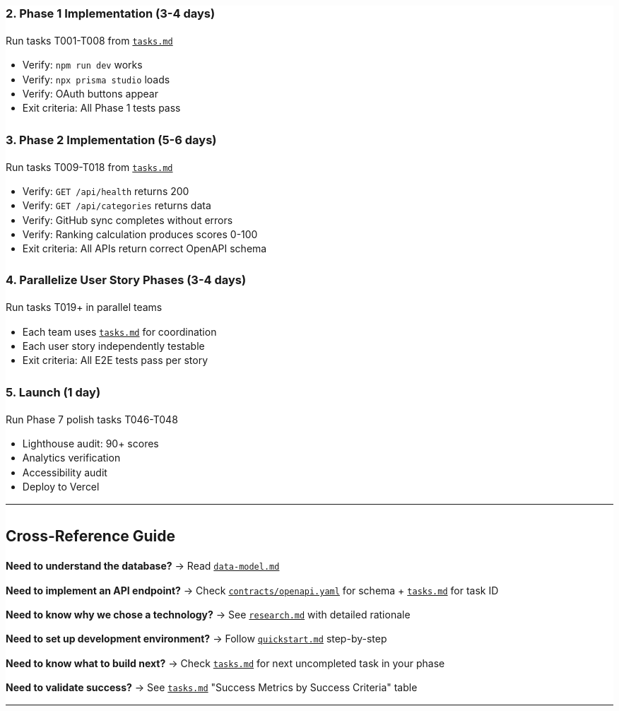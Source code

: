 ### 2. Phase 1 Implementation (3-4 days)
Run tasks T001-T008 from [`tasks.md`](./tasks.md)
- Verify: `npm run dev` works
- Verify: `npx prisma studio` loads
- Verify: OAuth buttons appear
- Exit criteria: All Phase 1 tests pass

### 3. Phase 2 Implementation (5-6 days)
Run tasks T009-T018 from [`tasks.md`](./tasks.md)
- Verify: `GET /api/health` returns 200
- Verify: `GET /api/categories` returns data
- Verify: GitHub sync completes without errors
- Verify: Ranking calculation produces scores 0-100
- Exit criteria: All APIs return correct OpenAPI schema

### 4. Parallelize User Story Phases (3-4 days)
Run tasks T019+ in parallel teams
- Each team uses [`tasks.md`](./tasks.md) for coordination
- Each user story independently testable
- Exit criteria: All E2E tests pass per story

### 5. Launch (1 day)
Run Phase 7 polish tasks T046-T048
- Lighthouse audit: 90+ scores
- Analytics verification
- Accessibility audit
- Deploy to Vercel

---

## Cross-Reference Guide

**Need to understand the database?**
→ Read [`data-model.md`](./data-model.md)

**Need to implement an API endpoint?**
→ Check [`contracts/openapi.yaml`](./contracts/openapi.yaml) for schema + [`tasks.md`](./tasks.md) for task ID

**Need to know why we chose a technology?**
→ See [`research.md`](./research.md) with detailed rationale

**Need to set up development environment?**
→ Follow [`quickstart.md`](./quickstart.md) step-by-step

**Need to know what to build next?**
→ Check [`tasks.md`](./tasks.md) for next uncompleted task in your phase

**Need to validate success?**
→ See [`tasks.md`](./tasks.md) "Success Metrics by Success Criteria" table

---
